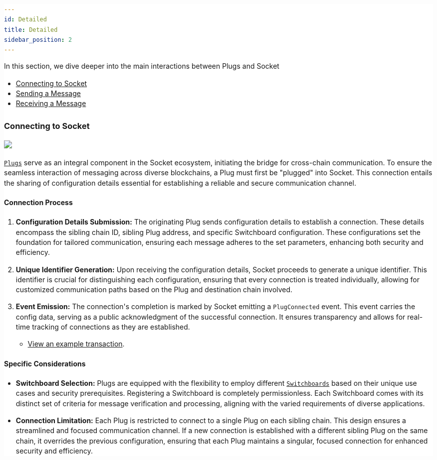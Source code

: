 ```yaml
---
id: Detailed
title: Detailed
sidebar_position: 2
---
```


In this section, we dive deeper into the main interactions between Plugs and Socket

- [Connecting to Socket](#connecting-to-socket)
- [Sending a Message](#sending-a-message)
- [Receiving a Message](#receiving-a-message)

### Connecting to Socket

<img src="/img/ConnectToDL.png" />

[`Plugs`](./Components/Plugs) serve as an integral component in the Socket ecosystem, initiating the bridge for cross-chain communication. To ensure the seamless interaction of messaging across diverse blockchains, a Plug must first be "plugged" into Socket. This connection entails the sharing of configuration details essential for establishing a reliable and secure communication channel.

#### Connection Process

1. **Configuration Details Submission:**
   The originating Plug sends configuration details to establish a connection. These details encompass the sibling chain ID, sibling Plug address, and specific Switchboard configuration. These configurations set the foundation for tailored communication, ensuring each message adheres to the set parameters, enhancing both security and efficiency.

2. **Unique Identifier Generation:**
   Upon receiving the configuration details, Socket proceeds to generate a unique identifier. This identifier is crucial for distinguishing each configuration, ensuring that every connection is treated individually, allowing for customized communication paths based on the Plug and destination chain involved.

3. **Event Emission:**
   The connection's completion is marked by Socket emitting a `PlugConnected` event. This event carries the config data, serving as a public acknowledgment of the successful connection. It ensures transparency and allows for real-time tracking of connections as they are established.
   - [View an example transaction](https://polygonscan.com/tx/0x58231336368ff437883ada95d30897679f64257c981ee19dab8147c0b3828d0a#eventlog).

#### Specific Considerations

- **Switchboard Selection:**
  Plugs are equipped with the flexibility to employ different [`Switchboards`](./Components/Switchboards) based on their unique use cases and security prerequisites. Registering a Switchboard is completely permissionless. Each Switchboard comes with its distinct set of criteria for message verification and processing, aligning with the varied requirements of diverse applications.

- **Connection Limitation:**
  Each Plug is restricted to connect to a single Plug on each sibling chain. This design ensures a streamlined and focused communication channel. If a new connection is established with a different sibling Plug on the same chain, it overrides the previous configuration, ensuring that each Plug maintains a singular, focused connection for enhanced security and efficiency.
